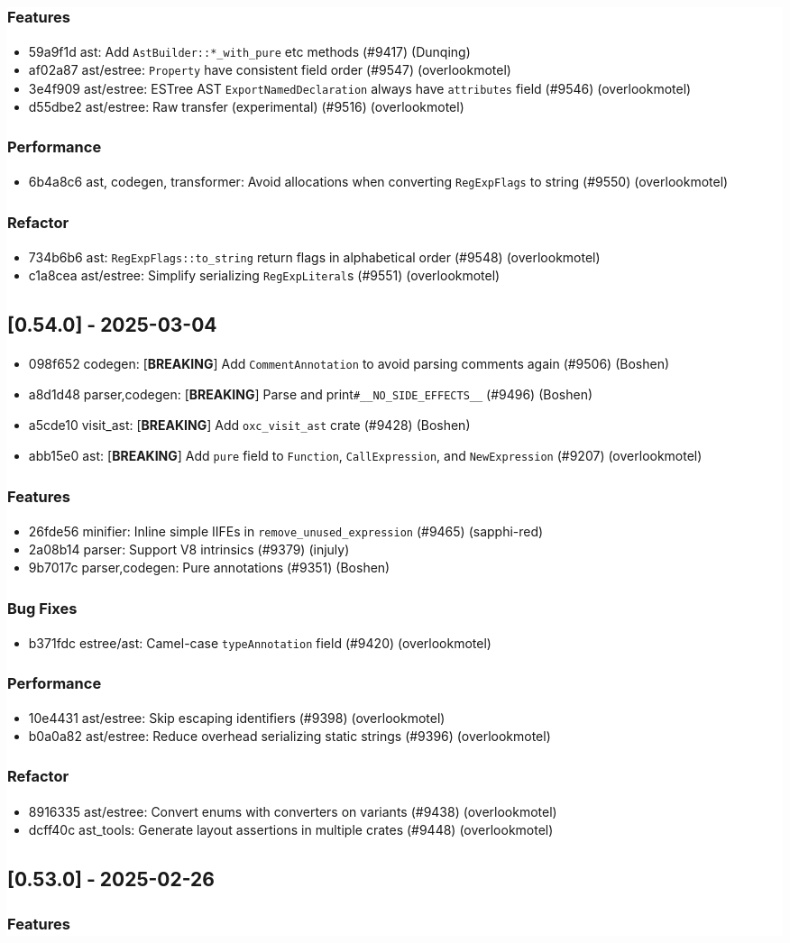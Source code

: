 ### Features

- 59a9f1d ast: Add `AstBuilder::*_with_pure` etc methods (#9417) (Dunqing)
- af02a87 ast/estree: `Property` have consistent field order (#9547) (overlookmotel)
- 3e4f909 ast/estree: ESTree AST `ExportNamedDeclaration` always have `attributes` field (#9546) (overlookmotel)
- d55dbe2 ast/estree: Raw transfer (experimental) (#9516) (overlookmotel)

### Performance

- 6b4a8c6 ast, codegen, transformer: Avoid allocations when converting `RegExpFlags` to string (#9550) (overlookmotel)

### Refactor

- 734b6b6 ast: `RegExpFlags::to_string` return flags in alphabetical order (#9548) (overlookmotel)
- c1a8cea ast/estree: Simplify serializing `RegExpLiteral`s (#9551) (overlookmotel)

## [0.54.0] - 2025-03-04

- 098f652 codegen: [**BREAKING**] Add `CommentAnnotation` to avoid parsing comments again (#9506) (Boshen)

- a8d1d48 parser,codegen: [**BREAKING**] Parse and print`#__NO_SIDE_EFFECTS__` (#9496) (Boshen)

- a5cde10 visit_ast: [**BREAKING**] Add `oxc_visit_ast` crate (#9428) (Boshen)

- abb15e0 ast: [**BREAKING**] Add `pure` field to `Function`, `CallExpression`, and `NewExpression` (#9207) (overlookmotel)

### Features

- 26fde56 minifier: Inline simple IIFEs in `remove_unused_expression` (#9465) (sapphi-red)
- 2a08b14 parser: Support V8 intrinsics (#9379) (injuly)
- 9b7017c parser,codegen: Pure annotations (#9351) (Boshen)

### Bug Fixes

- b371fdc estree/ast: Camel-case `typeAnnotation` field (#9420) (overlookmotel)

### Performance

- 10e4431 ast/estree: Skip escaping identifiers (#9398) (overlookmotel)
- b0a0a82 ast/estree: Reduce overhead serializing static strings (#9396) (overlookmotel)

### Refactor

- 8916335 ast/estree: Convert enums with converters on variants (#9438) (overlookmotel)
- dcff40c ast_tools: Generate layout assertions in multiple crates (#9448) (overlookmotel)

## [0.53.0] - 2025-02-26

### Features
